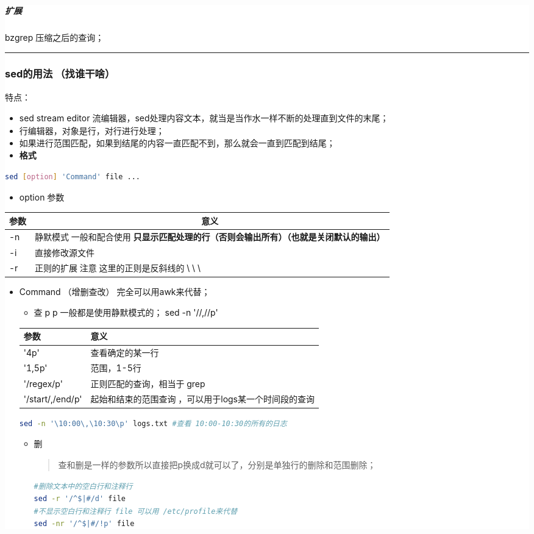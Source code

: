 ##### 扩展

bzgrep 压缩之后的查询；



----



### sed的用法 （找谁干啥）

特点：

* sed stream editor 流编辑器，sed处理内容文本，就当是当作水一样不断的处理直到文件的末尾；
* 行编辑器，对象是行，对行进行处理；
* 如果进行范围匹配，如果到结尾的内容一直匹配不到，那么就会一直到匹配到结尾；
* **格式**

```sh
sed [option] 'Command' file ...
```

* option 参数

| 参数 | 意义                                                         |
| ---- | ------------------------------------------------------------ |
| -n   | 静默模式   一般和配合使用     **只显示匹配处理的行（否则会输出所有）（也就是关闭默认的输出）** |
| -i   | 直接修改源文件                                               |
| -r   | 正则的扩展  注意 这里的正则是反斜线的  \   \       \         |

* Command （增删查改）  完全可以用awk来代替；

  * 查 p  p 一般都是使用静默模式的； sed -n '//,//p'

  | 参数             | 意义                                                  |
  | ---------------- | ----------------------------------------------------- |
  | '4p'             | 查看确定的某一行                                      |
  | '1,5p'           | 范围，1-5行                                           |
  | '/regex/p'       | 正则匹配的查询，相当于 grep                           |
  | '/start/,/end/p' | 起始和结束的范围查询 ，可以用于logs某一个时间段的查询 |

  ```sh
  sed -n '\10:00\,\10:30\p' logs.txt #查看 10:00-10:30的所有的日志
  ```

  * 删 

    > 查和删是一样的参数所以直接把p换成d就可以了，分别是单独行的删除和范围删除；

    ````sh
    #删除文本中的空白行和注释行
    sed -r '/^$|#/d' file
    #不显示空白行和注释行 file 可以用 /etc/profile来代替
    sed -nr '/^$|#/!p' file 
    